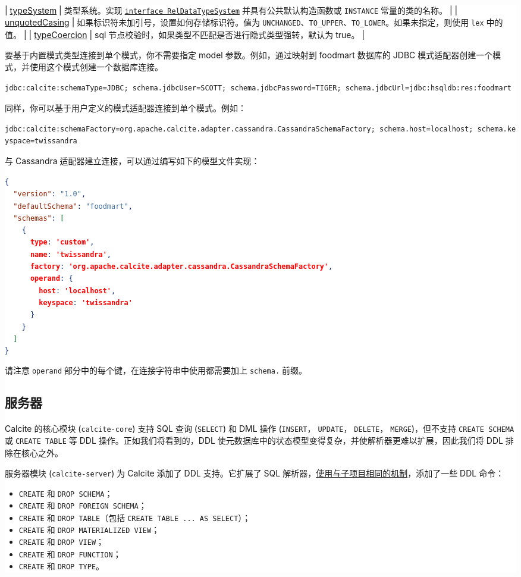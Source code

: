| [typeSystem](https://calcite.apache.org/javadocAggregate/org/apache/calcite/config/CalciteConnectionProperty.html#TYPE_SYSTEM) | 类型系统。实现 [`interface RelDataTypeSystem`](https://calcite.apache.org/javadocAggregate/org/apache/calcite/rel/type/RelDataTypeSystem.html) 并具有公共默认构造函数或 `INSTANCE` 常量的类的名称。 |
| [unquotedCasing](https://calcite.apache.org/javadocAggregate/org/apache/calcite/config/CalciteConnectionProperty.html#UNQUOTED_CASING) | 如果标识符未加引号，设置如何存储标识符。值为 `UNCHANGED`、`TO_UPPER`、`TO_LOWER`。如果未指定，则使用 `lex` 中的值。 |
| [typeCoercion](https://calcite.apache.org/javadocAggregate/org/apache/calcite/config/CalciteConnectionProperty.html#TYPE_COERCION) | sql 节点校验时，如果类型不匹配是否进行隐式类型强转，默认为 true。 |

要基于内置模式类型连接到单个模式，你不需要指定 model 参数。例如，通过映射到 foodmart 数据库的 JDBC 模式适配器创建一个模式，并使用这个模式创建一个数据库连接。

```
jdbc:calcite:schemaType=JDBC; schema.jdbcUser=SCOTT; schema.jdbcPassword=TIGER; schema.jdbcUrl=jdbc:hsqldb:res:foodmart
```

同样，你可以基于用户定义的模式适配器连接到单个模式。例如：

```
jdbc:calcite:schemaFactory=org.apache.calcite.adapter.cassandra.CassandraSchemaFactory; schema.host=localhost; schema.keyspace=twissandra
```

与 Cassandra 适配器建立连接，可以通过编写如下的模型文件实现：

```json
{
  "version": "1.0",
  "defaultSchema": "foodmart",
  "schemas": [
    {
      type: 'custom',
      name: 'twissandra',
      factory: 'org.apache.calcite.adapter.cassandra.CassandraSchemaFactory',
      operand: {
        host: 'localhost',
        keyspace: 'twissandra'
      }
    }
  ]
}
```

请注意 `operand` 部分中的每个键，在连接字符串中使用都需要加上 `schema.` 前缀。

## 服务器

Calcite 的核心模块 (`calcite-core`) 支持 SQL 查询 (`SELECT`) 和 DML 操作 (`INSERT`， `UPDATE`， `DELETE`， `MERGE`)，但不支持 `CREATE SCHEMA` 或 `CREATE TABLE` 等 DDL 操作。正如我们将看到的，DDL 使元数据库中的状态模型变得复杂，并使解析器更难以扩展，因此我们将 DDL 排除在核心之外。

服务器模块 (`calcite-server`) 为 Calcite 添加了 DDL 支持。它扩展了 SQL 解析器，[使用与子项目相同的机制](https://calcite.apache.org/docs/adapter.html#extending-the-parser)，添加了一些 DDL 命令：

- `CREATE` 和 `DROP SCHEMA`；
- `CREATE` 和 `DROP FOREIGN SCHEMA`；
- `CREATE` 和 `DROP TABLE`（包括 `CREATE TABLE ... AS SELECT`）；
- `CREATE` 和 `DROP MATERIALIZED VIEW`；
- `CREATE` 和 `DROP VIEW`；
- `CREATE` 和 `DROP FUNCTION`；
- `CREATE` 和 `DROP TYPE`。
